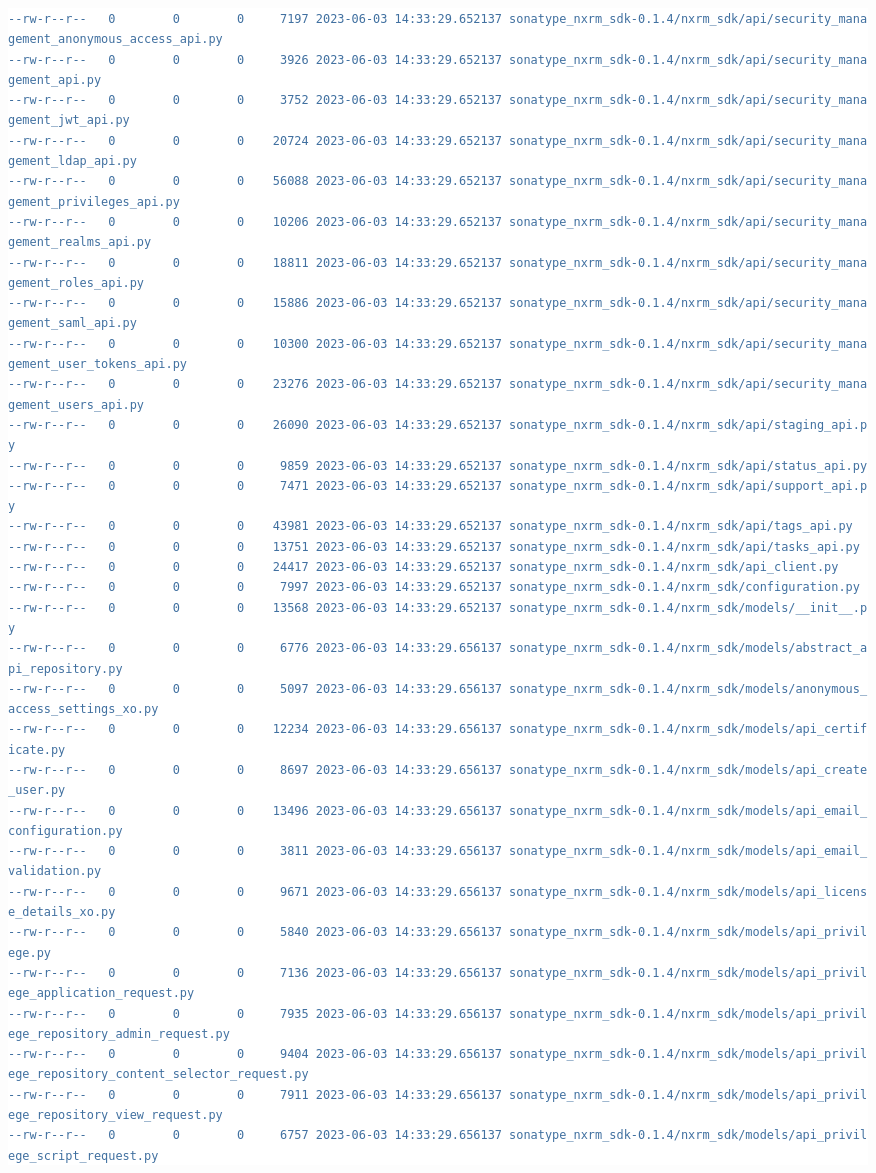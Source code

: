 ```diff
--rw-r--r--   0        0        0     7197 2023-06-03 14:33:29.652137 sonatype_nxrm_sdk-0.1.4/nxrm_sdk/api/security_management_anonymous_access_api.py
--rw-r--r--   0        0        0     3926 2023-06-03 14:33:29.652137 sonatype_nxrm_sdk-0.1.4/nxrm_sdk/api/security_management_api.py
--rw-r--r--   0        0        0     3752 2023-06-03 14:33:29.652137 sonatype_nxrm_sdk-0.1.4/nxrm_sdk/api/security_management_jwt_api.py
--rw-r--r--   0        0        0    20724 2023-06-03 14:33:29.652137 sonatype_nxrm_sdk-0.1.4/nxrm_sdk/api/security_management_ldap_api.py
--rw-r--r--   0        0        0    56088 2023-06-03 14:33:29.652137 sonatype_nxrm_sdk-0.1.4/nxrm_sdk/api/security_management_privileges_api.py
--rw-r--r--   0        0        0    10206 2023-06-03 14:33:29.652137 sonatype_nxrm_sdk-0.1.4/nxrm_sdk/api/security_management_realms_api.py
--rw-r--r--   0        0        0    18811 2023-06-03 14:33:29.652137 sonatype_nxrm_sdk-0.1.4/nxrm_sdk/api/security_management_roles_api.py
--rw-r--r--   0        0        0    15886 2023-06-03 14:33:29.652137 sonatype_nxrm_sdk-0.1.4/nxrm_sdk/api/security_management_saml_api.py
--rw-r--r--   0        0        0    10300 2023-06-03 14:33:29.652137 sonatype_nxrm_sdk-0.1.4/nxrm_sdk/api/security_management_user_tokens_api.py
--rw-r--r--   0        0        0    23276 2023-06-03 14:33:29.652137 sonatype_nxrm_sdk-0.1.4/nxrm_sdk/api/security_management_users_api.py
--rw-r--r--   0        0        0    26090 2023-06-03 14:33:29.652137 sonatype_nxrm_sdk-0.1.4/nxrm_sdk/api/staging_api.py
--rw-r--r--   0        0        0     9859 2023-06-03 14:33:29.652137 sonatype_nxrm_sdk-0.1.4/nxrm_sdk/api/status_api.py
--rw-r--r--   0        0        0     7471 2023-06-03 14:33:29.652137 sonatype_nxrm_sdk-0.1.4/nxrm_sdk/api/support_api.py
--rw-r--r--   0        0        0    43981 2023-06-03 14:33:29.652137 sonatype_nxrm_sdk-0.1.4/nxrm_sdk/api/tags_api.py
--rw-r--r--   0        0        0    13751 2023-06-03 14:33:29.652137 sonatype_nxrm_sdk-0.1.4/nxrm_sdk/api/tasks_api.py
--rw-r--r--   0        0        0    24417 2023-06-03 14:33:29.652137 sonatype_nxrm_sdk-0.1.4/nxrm_sdk/api_client.py
--rw-r--r--   0        0        0     7997 2023-06-03 14:33:29.652137 sonatype_nxrm_sdk-0.1.4/nxrm_sdk/configuration.py
--rw-r--r--   0        0        0    13568 2023-06-03 14:33:29.652137 sonatype_nxrm_sdk-0.1.4/nxrm_sdk/models/__init__.py
--rw-r--r--   0        0        0     6776 2023-06-03 14:33:29.656137 sonatype_nxrm_sdk-0.1.4/nxrm_sdk/models/abstract_api_repository.py
--rw-r--r--   0        0        0     5097 2023-06-03 14:33:29.656137 sonatype_nxrm_sdk-0.1.4/nxrm_sdk/models/anonymous_access_settings_xo.py
--rw-r--r--   0        0        0    12234 2023-06-03 14:33:29.656137 sonatype_nxrm_sdk-0.1.4/nxrm_sdk/models/api_certificate.py
--rw-r--r--   0        0        0     8697 2023-06-03 14:33:29.656137 sonatype_nxrm_sdk-0.1.4/nxrm_sdk/models/api_create_user.py
--rw-r--r--   0        0        0    13496 2023-06-03 14:33:29.656137 sonatype_nxrm_sdk-0.1.4/nxrm_sdk/models/api_email_configuration.py
--rw-r--r--   0        0        0     3811 2023-06-03 14:33:29.656137 sonatype_nxrm_sdk-0.1.4/nxrm_sdk/models/api_email_validation.py
--rw-r--r--   0        0        0     9671 2023-06-03 14:33:29.656137 sonatype_nxrm_sdk-0.1.4/nxrm_sdk/models/api_license_details_xo.py
--rw-r--r--   0        0        0     5840 2023-06-03 14:33:29.656137 sonatype_nxrm_sdk-0.1.4/nxrm_sdk/models/api_privilege.py
--rw-r--r--   0        0        0     7136 2023-06-03 14:33:29.656137 sonatype_nxrm_sdk-0.1.4/nxrm_sdk/models/api_privilege_application_request.py
--rw-r--r--   0        0        0     7935 2023-06-03 14:33:29.656137 sonatype_nxrm_sdk-0.1.4/nxrm_sdk/models/api_privilege_repository_admin_request.py
--rw-r--r--   0        0        0     9404 2023-06-03 14:33:29.656137 sonatype_nxrm_sdk-0.1.4/nxrm_sdk/models/api_privilege_repository_content_selector_request.py
--rw-r--r--   0        0        0     7911 2023-06-03 14:33:29.656137 sonatype_nxrm_sdk-0.1.4/nxrm_sdk/models/api_privilege_repository_view_request.py
--rw-r--r--   0        0        0     6757 2023-06-03 14:33:29.656137 sonatype_nxrm_sdk-0.1.4/nxrm_sdk/models/api_privilege_script_request.py
```